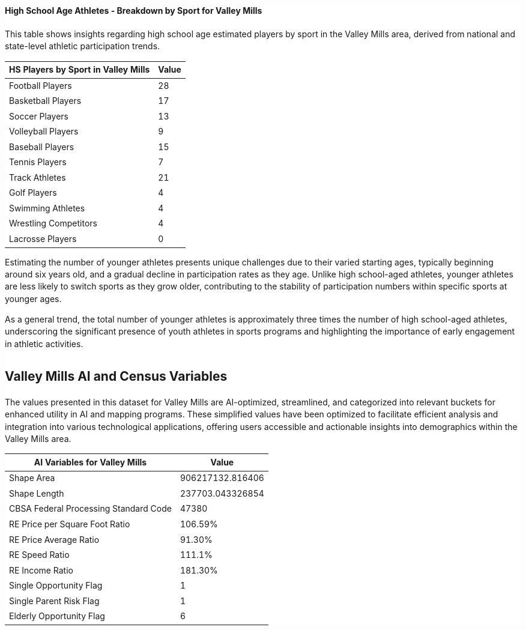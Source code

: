 #### High School Age Athletes - Breakdown by Sport for Valley Mills

This table shows insights regarding high school age estimated players by sport in the Valley Mills area, derived from national and state-level athletic participation trends. 

| HS Players by Sport in Valley Mills | Value |
|-------------|-------|
| Football Players | 28 |
| Basketball Players | 17 |
| Soccer Players | 13 |
| Volleyball Players | 9 |
| Baseball Players | 15 |
| Tennis Players | 7 |
| Track Athletes | 21 |
| Golf Players | 4 |
| Swimming Athletes | 4 |
| Wrestling Competitors | 4 |
| Lacrosse Players | 0 |

Estimating the number of younger athletes presents unique challenges due to their varied starting ages, typically beginning around six years old, and a gradual decline in participation rates as they age. Unlike high school-aged athletes, younger athletes are less likely to switch sports as they grow older, contributing to the stability of participation numbers within specific sports at younger ages.  

As a general trend, the total number of younger athletes is approximately three times the number of high school-aged athletes, underscoring the significant presence of youth athletes in sports programs and highlighting the importance of early engagement in athletic activities.

## Valley Mills AI and Census Variables

The values presented in this dataset for Valley Mills are AI-optimized, streamlined, and categorized into relevant buckets for enhanced utility in AI and mapping programs. These simplified values have been optimized to facilitate efficient analysis and integration into various technological applications, offering users accessible and actionable insights into demographics within the Valley Mills area.

| AI Variables for Valley Mills | Value |
|-------------|-------|
| Shape Area | 906217132.816406 |
| Shape Length | 237703.043326854 |
| CBSA Federal Processing Standard Code | 47380 |
| RE Price per Square Foot Ratio | 106.59% |
| RE Price Average Ratio | 91.30% |
| RE Speed Ratio | 111.1% |
| RE Income Ratio | 181.30% |
| Single Opportunity Flag | 1 |
| Single Parent Risk Flag | 1 |
| Elderly Opportunity Flag | 6 |